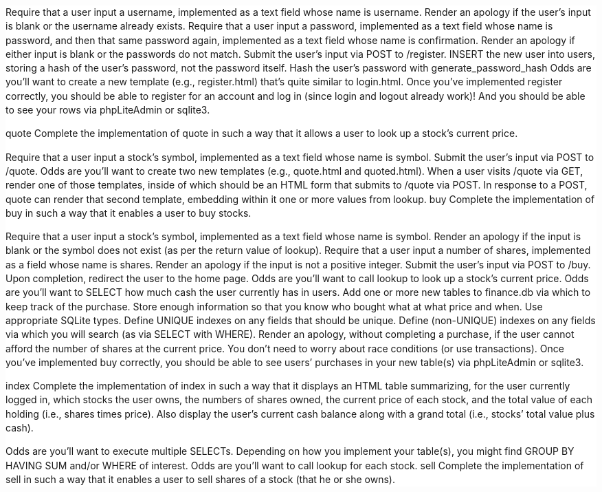 Require that a user input a username, implemented as a text field whose name is username. Render an apology if the user’s input is blank or the username already exists.
Require that a user input a password, implemented as a text field whose name is password, and then that same password again, implemented as a text field whose name is confirmation. Render an apology if either input is blank or the passwords do not match.
Submit the user’s input via POST to /register.
INSERT the new user into users, storing a hash of the user’s password, not the password itself. Hash the user’s password with generate_password_hash Odds are you’ll want to create a new template (e.g., register.html) that’s quite similar to login.html.
Once you’ve implemented register correctly, you should be able to register for an account and log in (since login and logout already work)! And you should be able to see your rows via phpLiteAdmin or sqlite3.

quote
Complete the implementation of quote in such a way that it allows a user to look up a stock’s current price.

Require that a user input a stock’s symbol, implemented as a text field whose name is symbol.
Submit the user’s input via POST to /quote.
Odds are you’ll want to create two new templates (e.g., quote.html and quoted.html). When a user visits /quote via GET, render one of those templates, inside of which should be an HTML form that submits to /quote via POST. In response to a POST, quote can render that second template, embedding within it one or more values from lookup.
buy
Complete the implementation of buy in such a way that it enables a user to buy stocks.

Require that a user input a stock’s symbol, implemented as a text field whose name is symbol. Render an apology if the input is blank or the symbol does not exist (as per the return value of lookup).
Require that a user input a number of shares, implemented as a field whose name is shares. Render an apology if the input is not a positive integer.
Submit the user’s input via POST to /buy.
Upon completion, redirect the user to the home page.
Odds are you’ll want to call lookup to look up a stock’s current price.
Odds are you’ll want to SELECT how much cash the user currently has in users.
Add one or more new tables to finance.db via which to keep track of the purchase. Store enough information so that you know who bought what at what price and when.
Use appropriate SQLite types.
Define UNIQUE indexes on any fields that should be unique.
Define (non-UNIQUE) indexes on any fields via which you will search (as via SELECT with WHERE).
Render an apology, without completing a purchase, if the user cannot afford the number of shares at the current price.
You don’t need to worry about race conditions (or use transactions).
Once you’ve implemented buy correctly, you should be able to see users’ purchases in your new table(s) via phpLiteAdmin or sqlite3.

index
Complete the implementation of index in such a way that it displays an HTML table summarizing, for the user currently logged in, which stocks the user owns, the numbers of shares owned, the current price of each stock, and the total value of each holding (i.e., shares times price). Also display the user’s current cash balance along with a grand total (i.e., stocks’ total value plus cash).

Odds are you’ll want to execute multiple SELECTs. Depending on how you implement your table(s), you might find GROUP BY HAVING SUM and/or WHERE of interest.
Odds are you’ll want to call lookup for each stock.
sell
Complete the implementation of sell in such a way that it enables a user to sell shares of a stock (that he or she owns).
